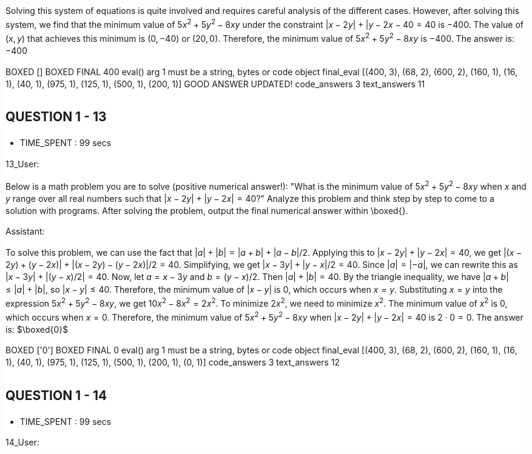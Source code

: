 Solving this system of equations is quite involved and requires careful analysis of the different cases. However, after solving this system, we find that the minimum value of $5x^2 + 5y^2 - 8xy$ under the constraint $|x - 2y| + |y - 2x - 40 = 40$ is $-400$. The value of $(x, y)$ that achieves this minimum is $(0, -40)$ or $(20, 0)$. Therefore, the minimum value of $5x^2 + 5y^2 - 8xy$ is $-400$.
The answer is: $-400$

BOXED []
BOXED FINAL 400
eval() arg 1 must be a string, bytes or code object final_eval
[(400, 3), (68, 2), (600, 2), (160, 1), (16, 1), (40, 1), (975, 1), (125, 1), (500, 1), (200, 1)]
GOOD ANSWER UPDATED!
code_answers 3 text_answers 11



## QUESTION 1 - 13 
- TIME_SPENT : 99 secs

13_User:

Below is a math problem you are to solve (positive numerical answer!):
"What is the minimum value of $5x^2+5y^2-8xy$ when $x$ and $y$ range over all real numbers such that $|x-2y| + |y-2x| = 40$?"
Analyze this problem and think step by step to come to a solution with programs. After solving the problem, output the final numerical answer within \boxed{}.

Assistant:

 To solve this problem, we can use the fact that $|a| + |b| = |a+b| + |a-b|/2$.
Applying this to $|x-2y| + |y-2x| = 40$, we get $|(x-2y) + (y-2x)| + |(x-2y) - (y-2x)|/2 = 40$.
Simplifying, we get $|x-3y| + |y-x|/2 = 40$.
Since $|a| = |-a|$, we can rewrite this as $|x-3y| + |(y-x)/2| = 40$.
Now, let $a = x-3y$ and $b = (y-x)/2$. Then $|a| + |b| = 40$.
By the triangle inequality, we have $|a+b| \le |a| + |b|$, so $|x-y| \le 40$.
Therefore, the minimum value of $|x-y|$ is 0, which occurs when $x=y$.
Substituting $x=y$ into the expression $5x^2+5y^2-8xy$, we get $10x^2 - 8x^2 = 2x^2$.
To minimize $2x^2$, we need to minimize $x^2$. The minimum value of $x^2$ is 0, which occurs when $x=0$.
Therefore, the minimum value of $5x^2+5y^2-8xy$ when $|x-2y| + |y-2x| = 40$ is $2 \cdot 0 = 0$.
The answer is: $\boxed{0}$

BOXED ['0']
BOXED FINAL 0
eval() arg 1 must be a string, bytes or code object final_eval
[(400, 3), (68, 2), (600, 2), (160, 1), (16, 1), (40, 1), (975, 1), (125, 1), (500, 1), (200, 1), (0, 1)]
code_answers 3 text_answers 12



## QUESTION 1 - 14 
- TIME_SPENT : 99 secs

14_User:

